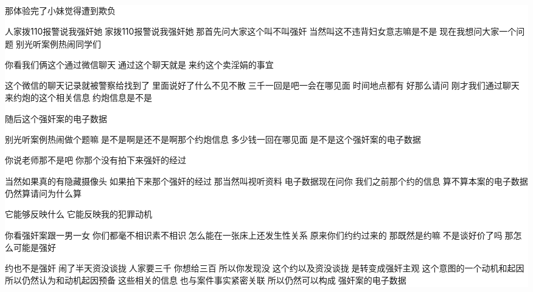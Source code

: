那体验完了小妹觉得遭到欺负

人家拨110报警说我强奸她
家拨110报警说我强奸她
那首先问大家这个叫不叫强奸
当然叫这不违背妇女意志嘛是不是
现在我想问大家一个问题
别光听案例热闹同学们

你看我们俩这个通过微信聊天
通过这个聊天就是
来约这个卖淫娟的事宜

这个微信的聊天记录就被警察给找到了
里面说好了什么不见不散
三千一回是吧一会在哪见面
时间地点都有
好那么请问
刚才我们通过聊天
来约炮的这个相关信息
约炮信息是不是

随后这个强奸案的电子数据

别光听案例热闹做个题嘛
是不是啊是还不是啊那个约炮信息
多少钱一回在哪见面
是不是这个强奸案的电子数据

你说老师那不是吧
你那个没有拍下来强奸的经过

当然如果真的有隐藏摄像头
如果拍下来那个强奸的经过
那当然叫视听资料
电子数据现在问你
我们之前那个约的信息
算不算本案的电子数据
仍然算请问为什么算

它能够反映什么
它能反映我的犯罪动机

你看强奸案跟一男一女
你们都毫不相识素不相识
怎么能在一张床上还发生性关系
原来你们约约过来的
那既然是约嘛
不是谈好价了吗
那怎么可能是强好

约也不是强奸
闹了半天资没谈拢
人家要三千
你想给三百
所以你发现没
这个约以及资没谈拢
是转变成强奸主观
这个意图的一个动机和起因
所以仍然认为和动机起因预备
这些相关的信息
也与案件事实紧密关联
所以仍然可以构成
强奸案的电子数据

